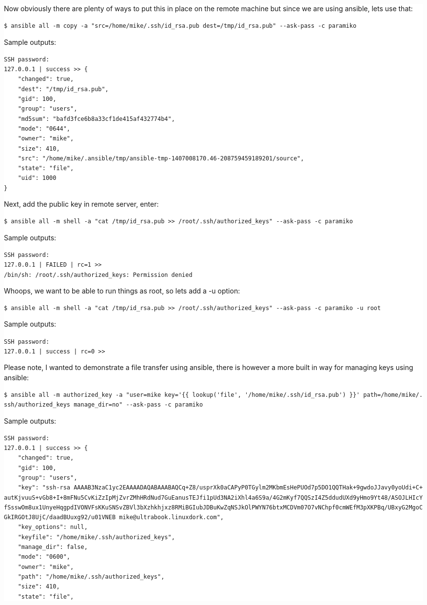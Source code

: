 Now obviously there are plenty of ways to put this in place on the remote machine but since we are using ansible, lets use that:

    $ ansible all -m copy -a "src=/home/mike/.ssh/id_rsa.pub dest=/tmp/id_rsa.pub" --ask-pass -c paramiko

Sample outputs:

    SSH password:
    127.0.0.1 | success >> {
        "changed": true,
        "dest": "/tmp/id_rsa.pub",
        "gid": 100,
        "group": "users",
        "md5sum": "bafd3fce6b8a33cf1de415af432774b4",
        "mode": "0644",
        "owner": "mike",
        "size": 410,
        "src": "/home/mike/.ansible/tmp/ansible-tmp-1407008170.46-208759459189201/source",
        "state": "file",
        "uid": 1000
    }

Next, add the public key in remote server, enter:

    $ ansible all -m shell -a "cat /tmp/id_rsa.pub >> /root/.ssh/authorized_keys" --ask-pass -c paramiko

Sample outputs:

    SSH password:
    127.0.0.1 | FAILED | rc=1 >>
    /bin/sh: /root/.ssh/authorized_keys: Permission denied

Whoops, we want to be able to run things as root, so lets add a -u option:

    $ ansible all -m shell -a "cat /tmp/id_rsa.pub >> /root/.ssh/authorized_keys" --ask-pass -c paramiko -u root

Sample outputs:

    SSH password:
    127.0.0.1 | success | rc=0 >>

Please note, I wanted to demonstrate a file transfer using ansible, there is however a more built in way for managing keys using ansible:

    $ ansible all -m authorized_key -a "user=mike key='{{ lookup('file', '/home/mike/.ssh/id_rsa.pub') }}' path=/home/mike/.ssh/authorized_keys manage_dir=no" --ask-pass -c paramiko

Sample outputs:

    SSH password:
    127.0.0.1 | success >> {
        "changed": true,
        "gid": 100,
        "group": "users",
        "key": "ssh-rsa AAAAB3NzaC1yc2EAAAADAQABAAABAQCq+Z8/usprXk0aCAPyP0TGylm2MKbmEsHePUOd7p5DO1QQTHak+9gwdoJJavy0yoUdi+C+autKjvuuS+vGb8+I+8mFNu5CvKiZzIpMjZvrZMhHRdNud7GuEanusTEJfi1pUd3NA2iXhl4a6S9a/4G2mKyf7QQSzI4Z5ddudUXd9yHmo9Yt48/ASOJLHIcYfSsswOm8ux1UnyeHqgpdIVONVFsKKuSNSvZBVl3bXzhkhjxz8RMiBGIubJDBuKwZqNSJkOlPWYN76btxMCDVm07O7vNChpf0cmWEfM3pXKPBq/UBxyG2MgoCGkIRGOtJ8UjC/daadBUuxg92/u01VNEB mike@ultrabook.linuxdork.com",
        "key_options": null,
        "keyfile": "/home/mike/.ssh/authorized_keys",
        "manage_dir": false,
        "mode": "0600",
        "owner": "mike",
        "path": "/home/mike/.ssh/authorized_keys",
        "size": 410,
        "state": "file",